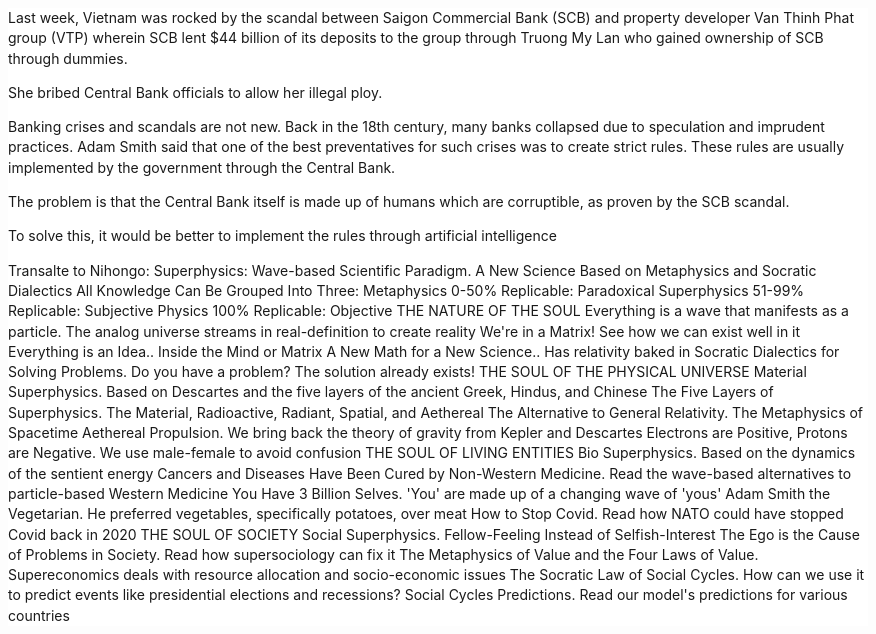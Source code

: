 Last week, Vietnam was rocked by the scandal between Saigon Commercial Bank (SCB) and property developer Van Thinh Phat group (VTP) wherein SCB lent $44 billion of its deposits to the group through Truong My Lan who gained ownership of SCB through dummies.

She bribed Central Bank officials to allow her illegal ploy. 

Banking crises and scandals are not new. Back in the 18th century, many banks collapsed due to speculation and imprudent practices. Adam Smith said that one of the best preventatives for such crises was to create strict rules. These rules are usually implemented by the government through the Central Bank.

The problem is that the Central Bank itself is made up of humans which are corruptible, as proven by the SCB scandal. 

To solve this, it would be better to implement the rules through artificial intelligence 


Transalte to Nihongo:
Superphysics: Wave-based Scientific Paradigm. A New Science Based on Metaphysics and Socratic Dialectics
All Knowledge Can Be Grouped Into Three: 
Metaphysics 0-50% Replicable: Paradoxical
Superphysics 51-99% Replicable: Subjective
Physics 100% Replicable: Objective
THE NATURE OF THE SOUL
Everything is a wave that manifests as a particle. The analog universe streams in real-definition to create reality
We're in a Matrix! See how we can exist well in it
Everything is an Idea.. Inside the Mind or Matrix
A New Math for a New Science.. Has relativity baked in
Socratic Dialectics for Solving Problems. Do you have a problem? The solution already exists!
THE SOUL OF THE PHYSICAL UNIVERSE
Material Superphysics. Based on Descartes and the five layers of the ancient Greek, Hindus, and Chinese
The Five Layers of Superphysics. The Material, Radioactive, Radiant, Spatial, and Aethereal
The Alternative to General Relativity. The Metaphysics of Spacetime
Aethereal Propulsion. We bring back the theory of gravity from Kepler and Descartes
Electrons are Positive, Protons are Negative. We use male-female to avoid confusion
THE SOUL OF LIVING ENTITIES
Bio Superphysics. Based on the dynamics of the sentient energy
Cancers and Diseases Have Been Cured by Non-Western Medicine. Read the wave-based alternatives to particle-based Western Medicine
You Have 3 Billion Selves. 'You' are made up of a changing wave of 'yous'
Adam Smith the Vegetarian. He preferred vegetables, specifically potatoes, over meat
How to Stop Covid. Read how NATO could have stopped Covid back in 2020
THE SOUL OF SOCIETY
Social Superphysics. Fellow-Feeling Instead of Selfish-Interest
The Ego is the Cause of Problems in Society. Read how supersociology can fix it
The Metaphysics of Value and the Four Laws of Value. Supereconomics deals with resource allocation and socio-economic issues
The Socratic Law of Social Cycles. How can we use it to predict events like presidential elections and recessions?
Social Cycles Predictions. Read our model's predictions for various countries
